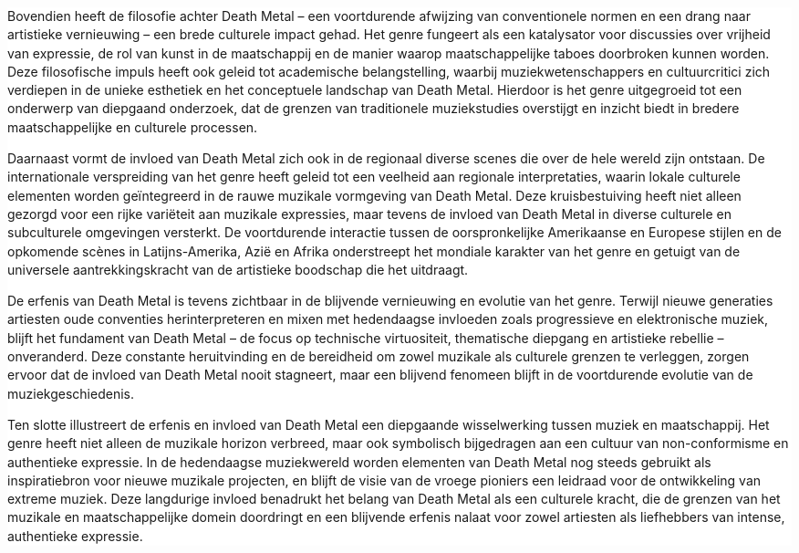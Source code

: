 Bovendien heeft de filosofie achter Death Metal – een voortdurende afwijzing van conventionele normen en een drang naar artistieke vernieuwing – een brede culturele impact gehad. Het genre fungeert als een katalysator voor discussies over vrijheid van expressie, de rol van kunst in de maatschappij en de manier waarop maatschappelijke taboes doorbroken kunnen worden. Deze filosofische impuls heeft ook geleid tot academische belangstelling, waarbij muziekwetenschappers en cultuurcritici zich verdiepen in de unieke esthetiek en het conceptuele landschap van Death Metal. Hierdoor is het genre uitgegroeid tot een onderwerp van diepgaand onderzoek, dat de grenzen van traditionele muziekstudies overstijgt en inzicht biedt in bredere maatschappelijke en culturele processen.  

Daarnaast vormt de invloed van Death Metal zich ook in de regionaal diverse scenes die over de hele wereld zijn ontstaan. De internationale verspreiding van het genre heeft geleid tot een veelheid aan regionale interpretaties, waarin lokale culturele elementen worden geïntegreerd in de rauwe muzikale vormgeving van Death Metal. Deze kruisbestuiving heeft niet alleen gezorgd voor een rijke variëteit aan muzikale expressies, maar tevens de invloed van Death Metal in diverse culturele en subculturele omgevingen versterkt. De voortdurende interactie tussen de oorspronkelijke Amerikaanse en Europese stijlen en de opkomende scènes in Latijns-Amerika, Azië en Afrika onderstreept het mondiale karakter van het genre en getuigt van de universele aantrekkingskracht van de artistieke boodschap die het uitdraagt.  

De erfenis van Death Metal is tevens zichtbaar in de blijvende vernieuwing en evolutie van het genre. Terwijl nieuwe generaties artiesten oude conventies herinterpreteren en mixen met hedendaagse invloeden zoals progressieve en elektronische muziek, blijft het fundament van Death Metal – de focus op technische virtuositeit, thematische diepgang en artistieke rebellie – onveranderd. Deze constante heruitvinding en de bereidheid om zowel muzikale als culturele grenzen te verleggen, zorgen ervoor dat de invloed van Death Metal nooit stagneert, maar een blijvend fenomeen blijft in de voortdurende evolutie van de muziekgeschiedenis.  

Ten slotte illustreert de erfenis en invloed van Death Metal een diepgaande wisselwerking tussen muziek en maatschappij. Het genre heeft niet alleen de muzikale horizon verbreed, maar ook symbolisch bijgedragen aan een cultuur van non-conformisme en authentieke expressie. In de hedendaagse muziekwereld worden elementen van Death Metal nog steeds gebruikt als inspiratiebron voor nieuwe muzikale projecten, en blijft de visie van de vroege pioniers een leidraad voor de ontwikkeling van extreme muziek. Deze langdurige invloed benadrukt het belang van Death Metal als een culturele kracht, die de grenzen van het muzikale en maatschappelijke domein doordringt en een blijvende erfenis nalaat voor zowel artiesten als liefhebbers van intense, authentieke expressie.
